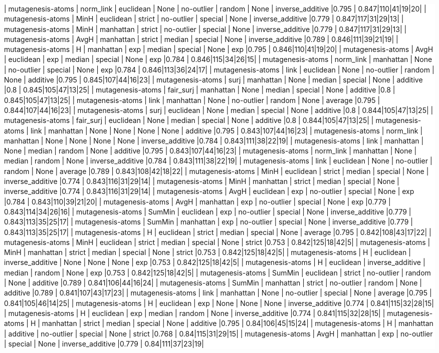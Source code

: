 | mutagenesis-atoms | norm_link | euclidean  | None | no-outlier | random  |  None | inverse_additive |0.795 | 0.847|110|41|19|20|
| mutagenesis-atoms | MinH | euclidean  | strict | no-outlier | special  |  None | inverse_additive |0.779 | 0.847|117|31|29|13|
| mutagenesis-atoms | MinH | manhattan  | strict | no-outlier | special  |  None | inverse_additive |0.779 | 0.847|117|31|29|13|
| mutagenesis-atoms | AvgH | manhattan  | strict | median | special  |  None | inverse_additive |0.789 | 0.846|111|39|21|19|
| mutagenesis-atoms | H | manhattan  | exp | median | special  |  None | exp |0.795 | 0.846|110|41|19|20|
| mutagenesis-atoms | AvgH | euclidean  | exp | median | special  |  None | exp |0.784 | 0.846|115|34|26|15|
| mutagenesis-atoms | norm_link | manhattan  | None | no-outlier | special  |  None | exp |0.784 | 0.846|113|36|24|17|
| mutagenesis-atoms | link | euclidean  | None | no-outlier | random  |  None | additive |0.795 | 0.845|107|44|16|23|
| mutagenesis-atoms | surj | manhattan  | None | median | special  |  None | additive |0.8 | 0.845|105|47|13|25|
| mutagenesis-atoms | fair_surj | manhattan  | None | median | special  |  None | additive |0.8 | 0.845|105|47|13|25|
| mutagenesis-atoms | link | manhattan  | None | no-outlier | random  |  None | average |0.795 | 0.844|107|44|16|23|
| mutagenesis-atoms | surj | euclidean  | None | median | special  |  None | additive |0.8 | 0.844|105|47|13|25|
| mutagenesis-atoms | fair_surj | euclidean  | None | median | special  |  None | additive |0.8 | 0.844|105|47|13|25|
| mutagenesis-atoms | link | manhattan  | None | None | None  |  None | additive |0.795 | 0.843|107|44|16|23|
| mutagenesis-atoms | norm_link | manhattan  | None | None | None  |  None | inverse_additive |0.784 | 0.843|111|38|22|19|
| mutagenesis-atoms | link | manhattan  | None | median | random  |  None | additive |0.795 | 0.843|107|44|16|23|
| mutagenesis-atoms | norm_link | manhattan  | None | median | random  |  None | inverse_additive |0.784 | 0.843|111|38|22|19|
| mutagenesis-atoms | link | euclidean  | None | no-outlier | random  |  None | average |0.789 | 0.843|108|42|18|22|
| mutagenesis-atoms | MinH | euclidean  | strict | median | special  |  None | inverse_additive |0.774 | 0.843|116|31|29|14|
| mutagenesis-atoms | MinH | manhattan  | strict | median | special  |  None | inverse_additive |0.774 | 0.843|116|31|29|14|
| mutagenesis-atoms | AvgH | euclidean  | exp | no-outlier | special  |  None | exp |0.784 | 0.843|110|39|21|20|
| mutagenesis-atoms | AvgH | manhattan  | exp | no-outlier | special  |  None | exp |0.779 | 0.843|114|34|26|16|
| mutagenesis-atoms | SumMin | euclidean  | exp | no-outlier | special  |  None | inverse_additive |0.779 | 0.843|113|35|25|17|
| mutagenesis-atoms | SumMin | manhattan  | exp | no-outlier | special  |  None | inverse_additive |0.779 | 0.843|113|35|25|17|
| mutagenesis-atoms | H | euclidean  | strict | median | special  |  None | average |0.795 | 0.842|108|43|17|22|
| mutagenesis-atoms | MinH | euclidean  | strict | median | special  |  None | strict |0.753 | 0.842|125|18|42|5|
| mutagenesis-atoms | MinH | manhattan  | strict | median | special  |  None | strict |0.753 | 0.842|125|18|42|5|
| mutagenesis-atoms | H | euclidean  | inverse_additive | None | None  |  None | exp |0.753 | 0.842|125|18|42|5|
| mutagenesis-atoms | H | euclidean  | inverse_additive | median | random  |  None | exp |0.753 | 0.842|125|18|42|5|
| mutagenesis-atoms | SumMin | euclidean  | strict | no-outlier | random  |  None | additive |0.789 | 0.841|106|44|16|24|
| mutagenesis-atoms | SumMin | manhattan  | strict | no-outlier | random  |  None | additive |0.789 | 0.841|107|43|17|23|
| mutagenesis-atoms | link | manhattan  | None | no-outlier | special  |  None | average |0.795 | 0.841|105|46|14|25|
| mutagenesis-atoms | H | euclidean  | exp | None | None  |  None | inverse_additive |0.774 | 0.841|115|32|28|15|
| mutagenesis-atoms | H | euclidean  | exp | median | random  |  None | inverse_additive |0.774 | 0.841|115|32|28|15|
| mutagenesis-atoms | H | manhattan  | strict | median | special  |  None | additive |0.795 | 0.84|106|45|15|24|
| mutagenesis-atoms | H | manhattan  | additive | no-outlier | special  |  None | strict |0.768 | 0.84|115|31|29|15|
| mutagenesis-atoms | AvgH | manhattan  | exp | no-outlier | special  |  None | inverse_additive |0.779 | 0.84|111|37|23|19|